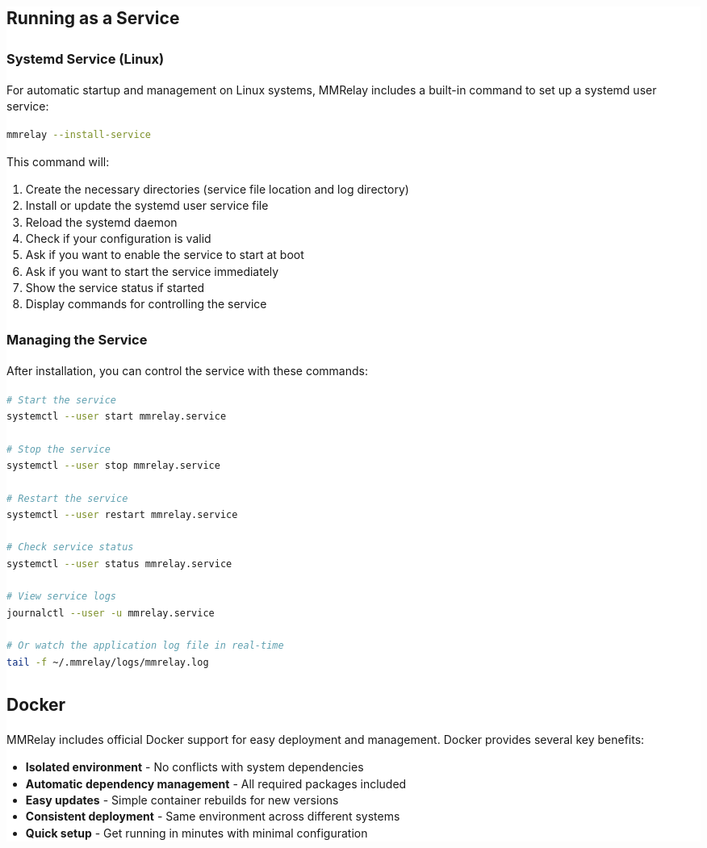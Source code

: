 ## Running as a Service

### Systemd Service (Linux)

For automatic startup and management on Linux systems, MMRelay includes a built-in command to set up a systemd user service:

```bash
mmrelay --install-service
```

This command will:

1. Create the necessary directories (service file location and log directory)
2. Install or update the systemd user service file
3. Reload the systemd daemon
4. Check if your configuration is valid
5. Ask if you want to enable the service to start at boot
6. Ask if you want to start the service immediately
7. Show the service status if started
8. Display commands for controlling the service

### Managing the Service

After installation, you can control the service with these commands:

```bash
# Start the service
systemctl --user start mmrelay.service

# Stop the service
systemctl --user stop mmrelay.service

# Restart the service
systemctl --user restart mmrelay.service

# Check service status
systemctl --user status mmrelay.service

# View service logs
journalctl --user -u mmrelay.service

# Or watch the application log file in real-time
tail -f ~/.mmrelay/logs/mmrelay.log
```

## Docker

MMRelay includes official Docker support for easy deployment and management. Docker provides several key benefits:

- **Isolated environment** - No conflicts with system dependencies
- **Automatic dependency management** - All required packages included
- **Easy updates** - Simple container rebuilds for new versions
- **Consistent deployment** - Same environment across different systems
- **Quick setup** - Get running in minutes with minimal configuration
